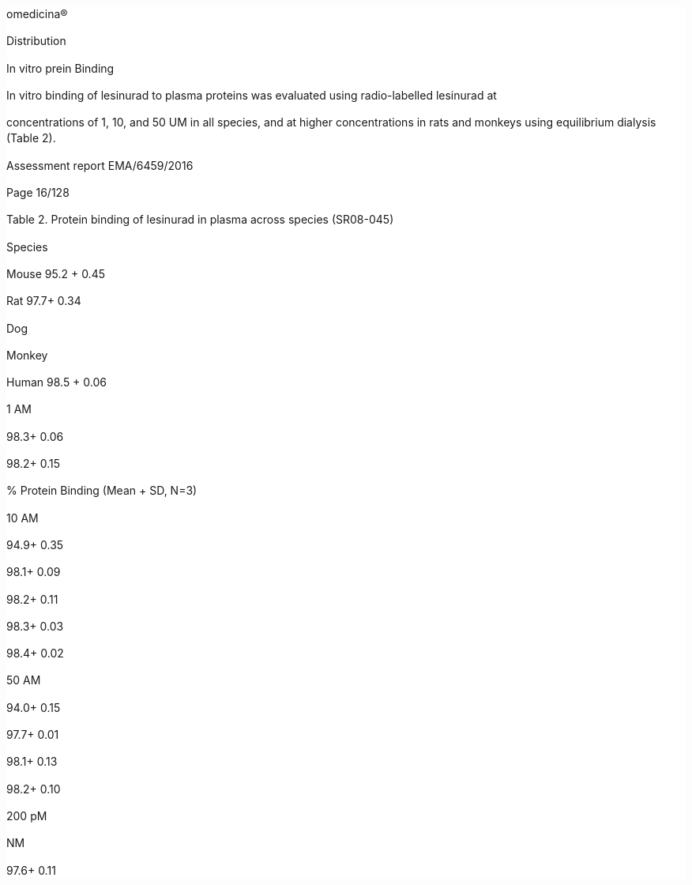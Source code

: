 omedicina®

Distribution

In vitro prein Binding

In vitro binding of lesinurad to plasma proteins was evaluated using radio-labelled lesinurad at

concentrations of 1, 10, and 50 UM in all species, and at higher concentrations in rats and monkeys using equilibrium dialysis (Table 2).

Assessment report EMA/6459/2016

Page 16/128

Table 2. Protein binding of lesinurad in plasma across species (SR08-045)

Species

Mouse 95.2 + 0.45

Rat 97.7+ 0.34

Dog

Monkey

Human 98.5 + 0.06

1 AM

98.3+ 0.06

98.2+ 0.15

% Protein Binding (Mean + SD, N=3)

10 AM

94.9+ 0.35

98.1+ 0.09

98.2+ 0.11

98.3+ 0.03

98.4+ 0.02

50 AM

94.0+ 0.15

97.7+ 0.01

98.1+ 0.13

98.2+ 0.10

200 pM

NM

97.6+ 0.11
